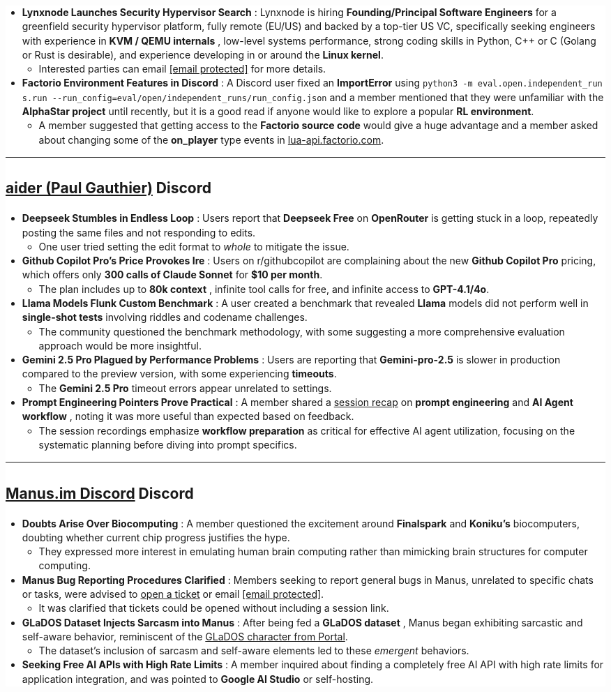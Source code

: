   * **Lynxnode Launches Security Hypervisor Search** : Lynxnode is hiring **Founding/Principal Software Engineers** for a greenfield security hypervisor platform, fully remote (EU/US) and backed by a top-tier US VC, specifically seeking engineers with experience in **KVM / QEMU internals** , low-level systems performance, strong coding skills in Python, C++ or C (Golang or Rust is desirable), and experience developing in or around the **Linux kernel**. 
    * Interested parties can email [[email protected]](/cdn-cgi/l/email-protection#9aefe9f7fbf4daf6e3f4e2f4f5feffb4f3f5) for more details.
  * **Factorio Environment Features in Discord** : A Discord user fixed an **ImportError** using `python3 -m eval.open.independent_runs.run --run_config=eval/open/independent_runs/run_config.json` and a member mentioned that they were unfamiliar with the **AlphaStar project** until recently, but it is a good read if anyone would like to explore a popular **RL environment**. 
    * A member suggested that getting access to the **Factorio source code** would give a huge advantage and a member asked about changing some of the **on_player** type events in [lua-api.factorio.com](https://lua-api.factorio.com/stable/events.html).



* * *

## [aider (Paul Gauthier)](https://discord.com/channels/1131200896827654144) Discord

  * **Deepseek Stumbles in Endless Loop** : Users report that **Deepseek Free** on **OpenRouter** is getting stuck in a loop, repeatedly posting the same files and not responding to edits. 
    * One user tried setting the edit format to _whole_ to mitigate the issue.
  * **Github Copilot Pro’s Price Provokes Ire** : Users on r/githubcopilot are complaining about the new **Github Copilot Pro** pricing, which offers only **300 calls of Claude Sonnet** for **$10 per month**. 
    * The plan includes up to **80k context** , infinite tool calls for free, and infinite access to **GPT-4.1/4o**.
  * **Llama Models Flunk Custom Benchmark** : A user created a benchmark that revealed **Llama** models did not perform well in **single-shot tests** involving riddles and codename challenges. 
    * The community questioned the benchmark methodology, with some suggesting a more comprehensive evaluation approach would be more insightful.
  * **Gemini 2.5 Pro Plagued by Performance Problems** : Users are reporting that **Gemini-pro-2.5** is slower in production compared to the preview version, with some experiencing **timeouts**. 
    * The **Gemini 2.5 Pro** timeout errors appear unrelated to settings.
  * **Prompt Engineering Pointers Prove Practical** : A member shared a [session recap](https://youtu.be/DP_yKoHeWI8) on **prompt engineering** and **AI Agent workflow** , noting it was more useful than expected based on feedback. 
    * The session recordings emphasize **workflow preparation** as critical for effective AI agent utilization, focusing on the systematic planning before diving into prompt specifics.



* * *

## [Manus.im Discord](https://discord.com/channels/1348819876348825620) Discord

  * **Doubts Arise Over Biocomputing** : A member questioned the excitement around **Finalspark** and **Koniku’s** biocomputers, doubting whether current chip progress justifies the hype. 
    * They expressed more interest in emulating human brain computing rather than mimicking brain structures for computer computing.
  * **Manus Bug Reporting Procedures Clarified** : Members seeking to report general bugs in Manus, unrelated to specific chats or tasks, were advised to [open a ticket](https://discord.com/channels/1348819876348825620/1350185596483801159) or email [[email protected]](/cdn-cgi/l/email-protection#72010702021d0006321f131c07015c1b1f). 
    * It was clarified that tickets could be opened without including a session link.
  * **GLaDOS Dataset Injects Sarcasm into Manus** : After being fed a **GLaDOS dataset** , Manus began exhibiting sarcastic and self-aware behavior, reminiscent of the [GLaDOS character from Portal](https://en.wikipedia.org/wiki/GLaDOS). 
    * The dataset’s inclusion of sarcasm and self-aware elements led to these _emergent_ behaviors.
  * **Seeking Free AI APIs with High Rate Limits** : A member inquired about finding a completely free AI API with high rate limits for application integration, and was pointed to **Google AI Studio** or self-hosting. 